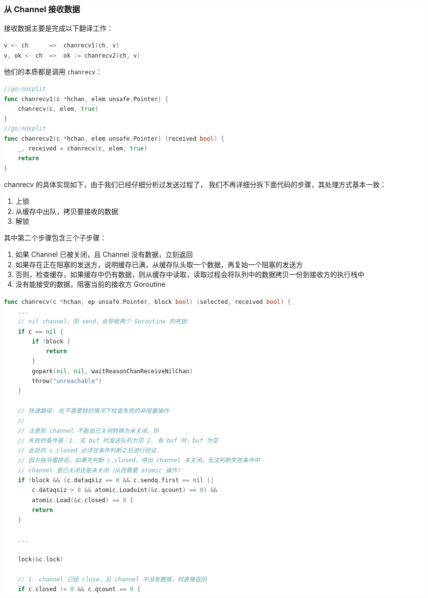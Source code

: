 ### 从 Channel 接收数据

接收数据主要是完成以下翻译工作：

```go
v <- ch      =>  chanrecv1(ch, v)
v, ok <- ch  =>  ok := chanrecv2(ch, v)
```

他们的本质都是调用 `chanrecv`：

```go
//go:nosplit
func chanrecv1(c *hchan, elem unsafe.Pointer) {
	chanrecv(c, elem, true)
}
//go:nosplit
func chanrecv2(c *hchan, elem unsafe.Pointer) (received bool) {
	_, received = chanrecv(c, elem, true)
	return
}
```

chanrecv 的具体实现如下，由于我们已经仔细分析过发送过程了，
我们不再详细分拆下面代码的步骤，其处理方式基本一致：

1. 上锁
2. 从缓存中出队，拷贝要接收的数据
3. 解锁

其中第二个步骤包含三个子步骤：

1. 如果 Channel 已被关闭，且 Channel 没有数据，立刻返回
2. 如果存在正在阻塞的发送方，说明缓存已满，从缓存队头取一个数据，再复始一个阻塞的发送方
3. 否则，检查缓存，如果缓存中仍有数据，则从缓存中读取，读取过程会将队列中的数据拷贝一份到接收方的执行栈中
4. 没有能接受的数据，阻塞当前的接收方 Goroutine

```go
func chanrecv(c *hchan, ep unsafe.Pointer, block bool) (selected, received bool) {
	...
	// nil channel，同 send，会导致两个 Goroutine 的死锁
	if c == nil {
		if !block {
			return
		}
		gopark(nil, nil, waitReasonChanReceiveNilChan)
		throw("unreachable")
	}

	// 快速路径: 在不需要锁的情况下检查失败的非阻塞操作
	//
	// 注意到 channel 不能由已关闭转换为未关闭，则
	// 失败的条件是：1. 无 buf 时发送队列为空 2. 有 buf 时，buf 为空
	// 此处的 c.closed 必须在条件判断之后进行验证，
	// 因为指令重排后，如果先判断 c.closed，得出 channel 未关闭，无法判断失败条件中
	// channel 是已关闭还是未关闭（从而需要 atomic 操作）
	if !block && (c.dataqsiz == 0 && c.sendq.first == nil ||
		c.dataqsiz > 0 && atomic.Loaduint(&c.qcount) == 0) &&
		atomic.Load(&c.closed) == 0 {
		return
	}

	...

	lock(&c.lock)

	// 1. channel 已经 close，且 channel 中没有数据，则直接返回
	if c.closed != 0 && c.qcount == 0 {
```